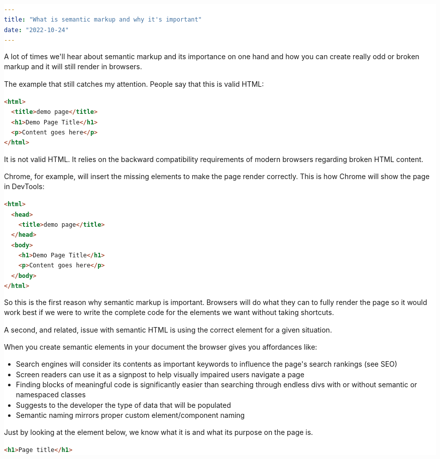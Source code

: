 ```yaml
---
title: "What is semantic markup and why it's important"
date: "2022-10-24"
---
```


A lot of times we'll hear about semantic markup and its importance on one hand and how you can create really odd or broken markup and it will still render in browsers.

The example that still catches my attention. People say that this is valid HTML:

```html
<html>
  <title>demo page</title>
  <h1>Demo Page Title</h1>
  <p>Content goes here</p>
</html>
```

It is not valid HTML. It relies on the backward compatibility requirements of modern browsers regarding broken HTML content.

Chrome, for example, will insert the missing elements to make the page render correctly. This is how Chrome will show the page in DevTools:

```html
<html>
  <head>
    <title>demo page</title>
  </head>
  <body>
    <h1>Demo Page Title</h1>
    <p>Content goes here</p>
  </body>
</html>
```

So this is the first reason why semantic markup is important. Browsers will do what they can to fully render the page so it would work best if we were to write the complete code for the elements we want without taking shortcuts.

A second, and related, issue with semantic HTML is using the correct element for a given situation.

When you create semantic elements in your document the browser gives you affordances like:

* Search engines will consider its contents as important keywords to influence the page's search rankings (see SEO)
* Screen readers can use it as a signpost to help visually impaired users navigate a page
* Finding blocks of meaningful code is significantly easier than searching through endless divs with or without semantic or namespaced classes
* Suggests to the developer the type of data that will be populated
* Semantic naming mirrors proper custom element/component naming

Just by looking at the element below, we know what it is and what its purpose on the page is.

```html
<h1>Page title</h1>
```
